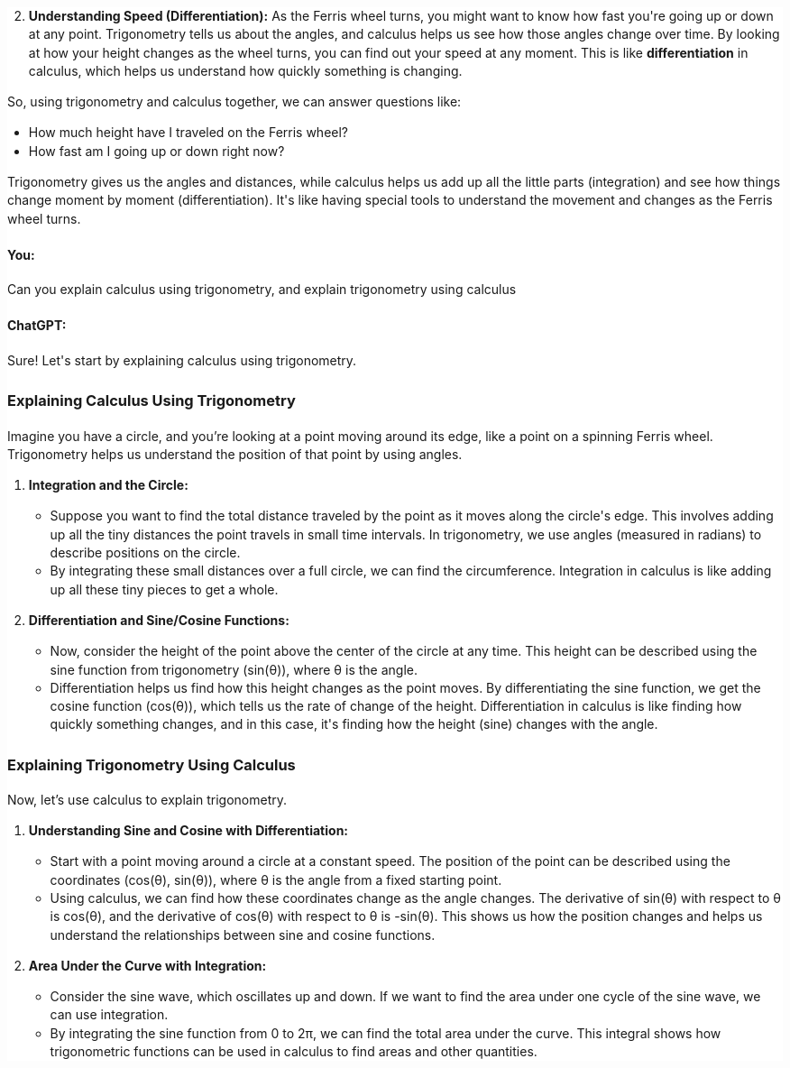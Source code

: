 2. **Understanding Speed (Differentiation):** As the Ferris wheel turns, you might want to know how fast you're going up or down at any point. Trigonometry tells us about the angles, and calculus helps us see how those angles change over time. By looking at how your height changes as the wheel turns, you can find out your speed at any moment. This is like **differentiation** in calculus, which helps us understand how quickly something is changing.

So, using trigonometry and calculus together, we can answer questions like:

- How much height have I traveled on the Ferris wheel?
- How fast am I going up or down right now?

Trigonometry gives us the angles and distances, while calculus helps us add up all the little parts (integration) and see how things change moment by moment (differentiation). It's like having special tools to understand the movement and changes as the Ferris wheel turns.


#### You:
Can you explain calculus using trigonometry, and explain trigonometry using calculus

#### ChatGPT:
Sure! Let's start by explaining calculus using trigonometry.

### Explaining Calculus Using Trigonometry

Imagine you have a circle, and you’re looking at a point moving around its edge, like a point on a spinning Ferris wheel. Trigonometry helps us understand the position of that point by using angles.

1. **Integration and the Circle:**
   - Suppose you want to find the total distance traveled by the point as it moves along the circle's edge. This involves adding up all the tiny distances the point travels in small time intervals. In trigonometry, we use angles (measured in radians) to describe positions on the circle.
   - By integrating these small distances over a full circle, we can find the circumference. Integration in calculus is like adding up all these tiny pieces to get a whole.

2. **Differentiation and Sine/Cosine Functions:**
   - Now, consider the height of the point above the center of the circle at any time. This height can be described using the sine function from trigonometry (sin(θ)), where θ is the angle.
   - Differentiation helps us find how this height changes as the point moves. By differentiating the sine function, we get the cosine function (cos(θ)), which tells us the rate of change of the height. Differentiation in calculus is like finding how quickly something changes, and in this case, it's finding how the height (sine) changes with the angle.

### Explaining Trigonometry Using Calculus

Now, let’s use calculus to explain trigonometry.

1. **Understanding Sine and Cosine with Differentiation:**
   - Start with a point moving around a circle at a constant speed. The position of the point can be described using the coordinates (cos(θ), sin(θ)), where θ is the angle from a fixed starting point.
   - Using calculus, we can find how these coordinates change as the angle changes. The derivative of sin(θ) with respect to θ is cos(θ), and the derivative of cos(θ) with respect to θ is -sin(θ). This shows us how the position changes and helps us understand the relationships between sine and cosine functions.

2. **Area Under the Curve with Integration:**
   - Consider the sine wave, which oscillates up and down. If we want to find the area under one cycle of the sine wave, we can use integration.
   - By integrating the sine function from 0 to 2π, we can find the total area under the curve. This integral shows how trigonometric functions can be used in calculus to find areas and other quantities.
